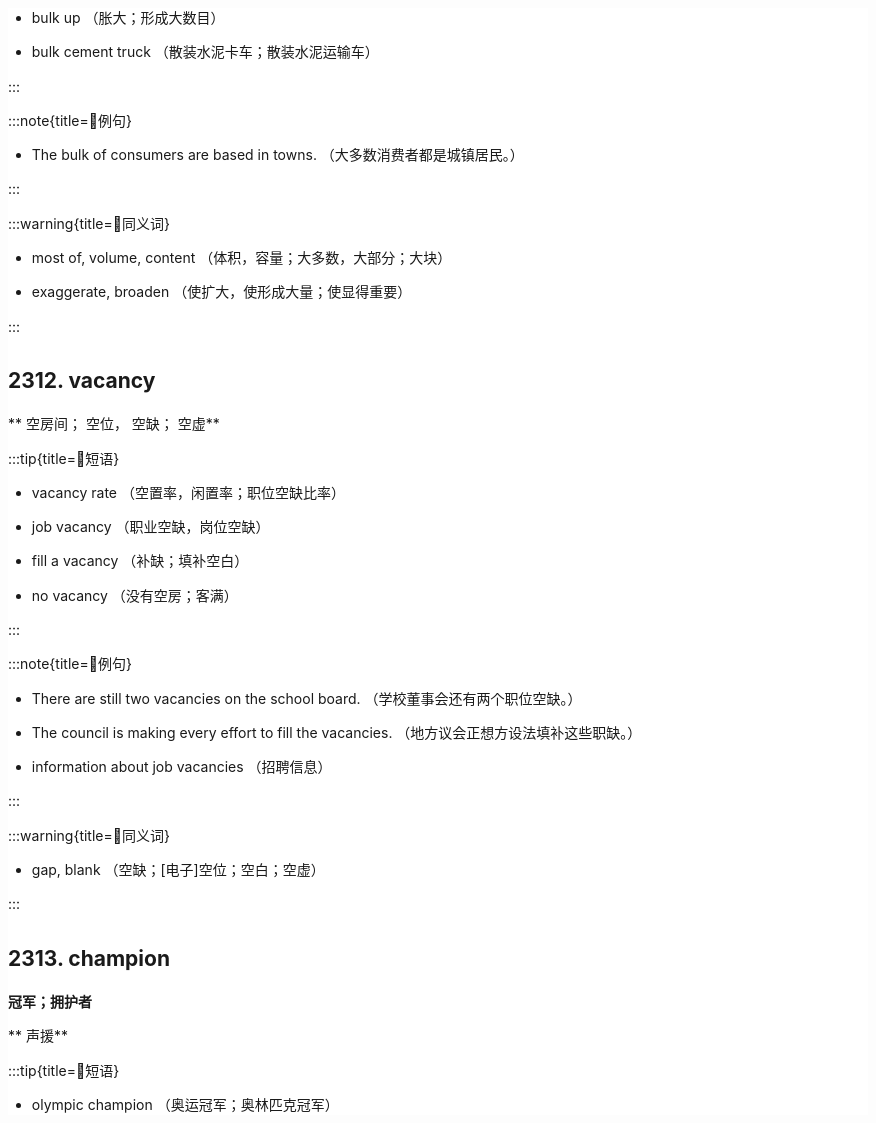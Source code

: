- bulk up （胀大；形成大数目）

- bulk cement truck （散装水泥卡车；散装水泥运输车）

:::

:::note{title=🎤例句}

- The bulk of consumers are based in towns. （大多数消费者都是城镇居民。）

:::

:::warning{title=🤔同义词}

- most of, volume, content （体积，容量；大多数，大部分；大块）

- exaggerate, broaden （使扩大，使形成大量；使显得重要）

:::


## 2312. vacancy

** 空房间； 空位， 空缺； 空虚**

:::tip{title=🤩短语}

- vacancy rate （空置率，闲置率；职位空缺比率）

- job vacancy （职业空缺，岗位空缺）

- fill a vacancy （补缺；填补空白）

- no vacancy （没有空房；客满）

:::

:::note{title=🎤例句}

- There are still two vacancies on the school board. （学校董事会还有两个职位空缺。）

- The council is making every effort to fill the vacancies. （地方议会正想方设法填补这些职缺。）

- information about job vacancies  （招聘信息）

:::

:::warning{title=🤔同义词}

- gap, blank （空缺；[电子]空位；空白；空虚）

:::


## 2313. champion

**冠军；拥护者**

** 声援**

:::tip{title=🤩短语}

- olympic champion （奥运冠军；奥林匹克冠军）
